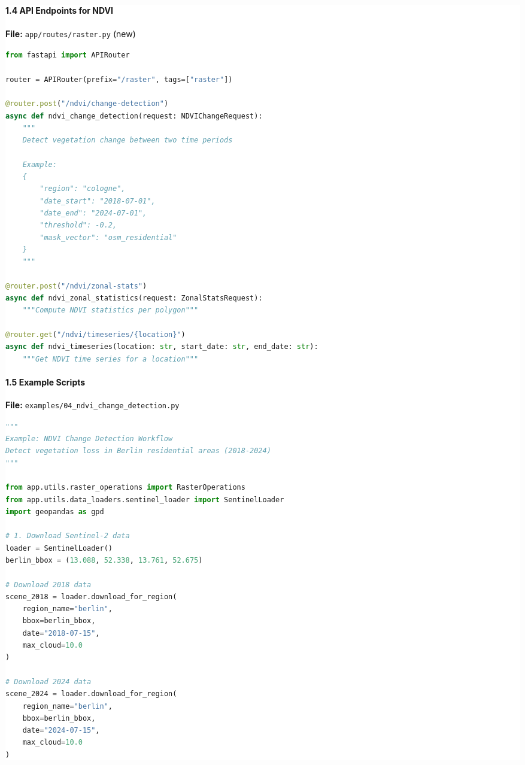 #### 1.4 API Endpoints for NDVI

**File:** `app/routes/raster.py` (new)

```python
from fastapi import APIRouter

router = APIRouter(prefix="/raster", tags=["raster"])

@router.post("/ndvi/change-detection")
async def ndvi_change_detection(request: NDVIChangeRequest):
    """
    Detect vegetation change between two time periods

    Example:
    {
        "region": "cologne",
        "date_start": "2018-07-01",
        "date_end": "2024-07-01",
        "threshold": -0.2,
        "mask_vector": "osm_residential"
    }
    """

@router.post("/ndvi/zonal-stats")
async def ndvi_zonal_statistics(request: ZonalStatsRequest):
    """Compute NDVI statistics per polygon"""

@router.get("/ndvi/timeseries/{location}")
async def ndvi_timeseries(location: str, start_date: str, end_date: str):
    """Get NDVI time series for a location"""
```

#### 1.5 Example Scripts

**File:** `examples/04_ndvi_change_detection.py`

```python
"""
Example: NDVI Change Detection Workflow
Detect vegetation loss in Berlin residential areas (2018-2024)
"""

from app.utils.raster_operations import RasterOperations
from app.utils.data_loaders.sentinel_loader import SentinelLoader
import geopandas as gpd

# 1. Download Sentinel-2 data
loader = SentinelLoader()
berlin_bbox = (13.088, 52.338, 13.761, 52.675)

# Download 2018 data
scene_2018 = loader.download_for_region(
    region_name="berlin",
    bbox=berlin_bbox,
    date="2018-07-15",
    max_cloud=10.0
)

# Download 2024 data
scene_2024 = loader.download_for_region(
    region_name="berlin",
    bbox=berlin_bbox,
    date="2024-07-15",
    max_cloud=10.0
)
```